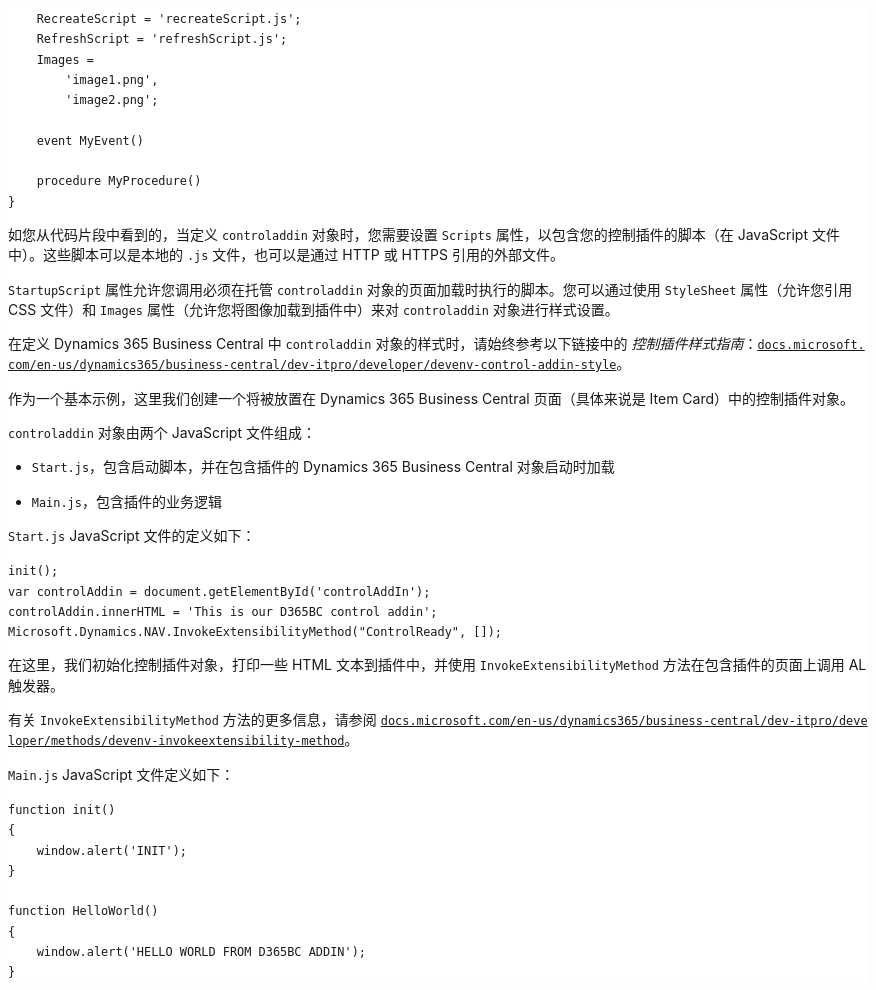 ```
    RecreateScript = 'recreateScript.js';
    RefreshScript = 'refreshScript.js';
    Images =
        'image1.png',
        'image2.png';

    event MyEvent()

    procedure MyProcedure()
}
```

如您从代码片段中看到的，当定义 `controladdin` 对象时，您需要设置 `Scripts` 属性，以包含您的控制插件的脚本（在 JavaScript 文件中）。这些脚本可以是本地的 `.js` 文件，也可以是通过 HTTP 或 HTTPS 引用的外部文件。

`StartupScript` 属性允许您调用必须在托管 `controladdin` 对象的页面加载时执行的脚本。您可以通过使用 `StyleSheet` 属性（允许您引用 CSS 文件）和 `Images` 属性（允许您将图像加载到插件中）来对 `controladdin` 对象进行样式设置。

在定义 Dynamics 365 Business Central 中 `controladdin` 对象的样式时，请始终参考以下链接中的 *控制插件样式指南*：[`docs.microsoft.com/en-us/dynamics365/business-central/dev-itpro/developer/devenv-control-addin-style`](https://docs.microsoft.com/en-us/dynamics365/business-central/dev-itpro/developer/devenv-control-addin-style)。

作为一个基本示例，这里我们创建一个将被放置在 Dynamics 365 Business Central 页面（具体来说是 Item Card）中的控制插件对象。

`controladdin` 对象由两个 JavaScript 文件组成：

+   `Start.js`，包含启动脚本，并在包含插件的 Dynamics 365 Business Central 对象启动时加载

+   `Main.js`，包含插件的业务逻辑

`Start.js` JavaScript 文件的定义如下：

```
init();
var controlAddin = document.getElementById('controlAddIn');
controlAddin.innerHTML = 'This is our D365BC control addin';
Microsoft.Dynamics.NAV.InvokeExtensibilityMethod("ControlReady", []);
```

在这里，我们初始化控制插件对象，打印一些 HTML 文本到插件中，并使用 `InvokeExtensibilityMethod` 方法在包含插件的页面上调用 AL 触发器。

有关 `InvokeExtensibilityMethod` 方法的更多信息，请参阅 [`docs.microsoft.com/en-us/dynamics365/business-central/dev-itpro/developer/methods/devenv-invokeextensibility-method`](https://docs.microsoft.com/en-us/dynamics365/business-central/dev-itpro/developer/methods/devenv-invokeextensibility-method)。

`Main.js` JavaScript 文件定义如下：

```
function init()
{
    window.alert('INIT');
}

function HelloWorld()
{
    window.alert('HELLO WORLD FROM D365BC ADDIN');
}
```
